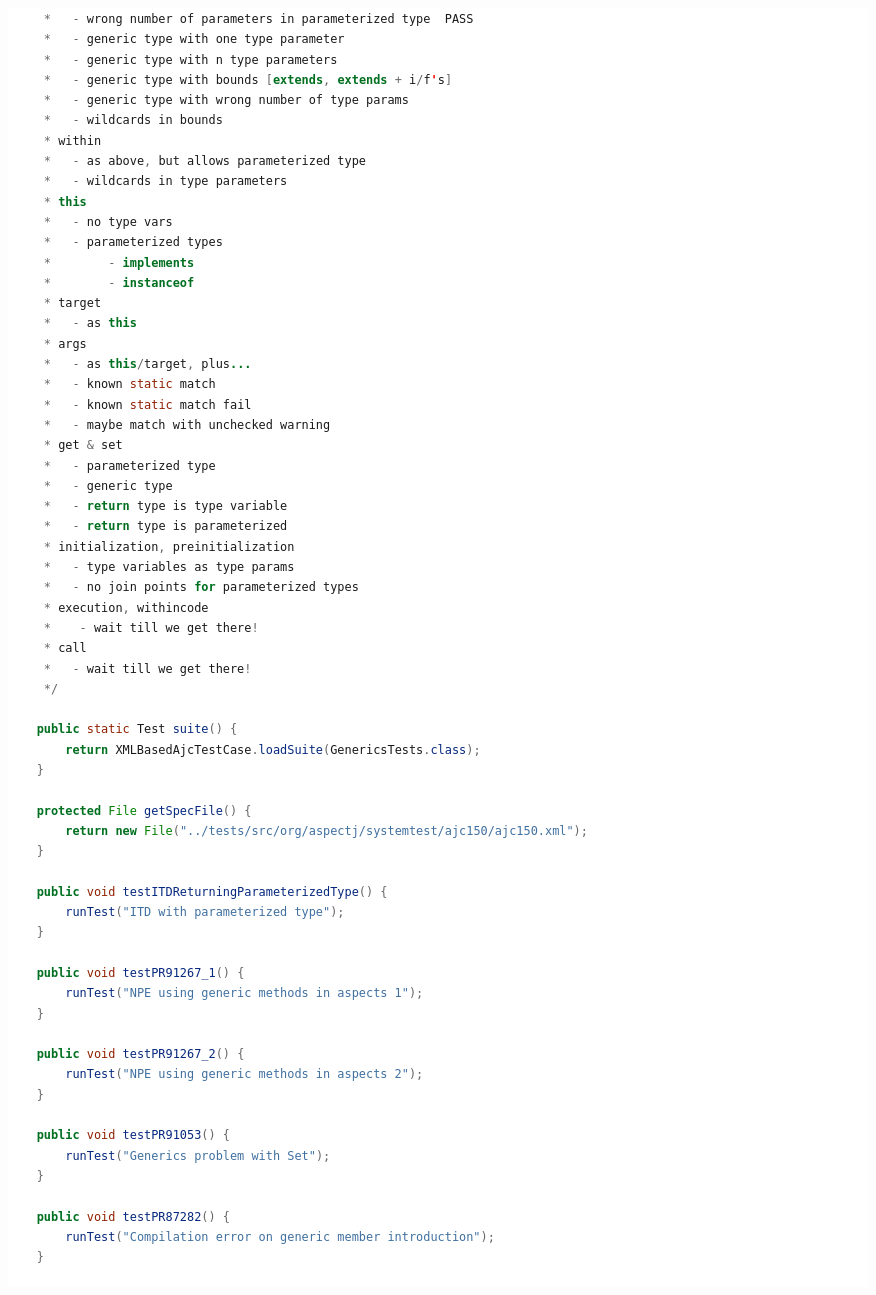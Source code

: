 ```java
	 *   - wrong number of parameters in parameterized type  PASS
	 *   - generic type with one type parameter
	 *   - generic type with n type parameters
	 *   - generic type with bounds [extends, extends + i/f's]
	 *   - generic type with wrong number of type params
	 *   - wildcards in bounds
	 * within
	 *   - as above, but allows parameterized type
	 *   - wildcards in type parameters
	 * this 
	 *   - no type vars
	 *   - parameterized types
	 *        - implements
	 *        - instanceof
	 * target
	 *   - as this
	 * args
	 *   - as this/target, plus...
	 *   - known static match
	 *   - known static match fail
	 *   - maybe match with unchecked warning
	 * get & set
	 *   - parameterized type
	 *   - generic type
	 *   - return type is type variable
	 *   - return type is parameterized
	 * initialization, preinitialization
	 *   - type variables as type params
	 *   - no join points for parameterized types
	 * execution, withincode
	 *    - wait till we get there!
	 * call
	 *   - wait till we get there!
	 */
	
	public static Test suite() {
		return XMLBasedAjcTestCase.loadSuite(GenericsTests.class);
	}

	protected File getSpecFile() {
		return new File("../tests/src/org/aspectj/systemtest/ajc150/ajc150.xml");
	}
	
	public void testITDReturningParameterizedType() {
		runTest("ITD with parameterized type");
	}
	
	public void testPR91267_1() {
		runTest("NPE using generic methods in aspects 1");
	}

	public void testPR91267_2() {
		runTest("NPE using generic methods in aspects 2");
	}
	
	public void testPR91053() {
		runTest("Generics problem with Set");
	}
	
	public void testPR87282() {
		runTest("Compilation error on generic member introduction");
	}
	
```